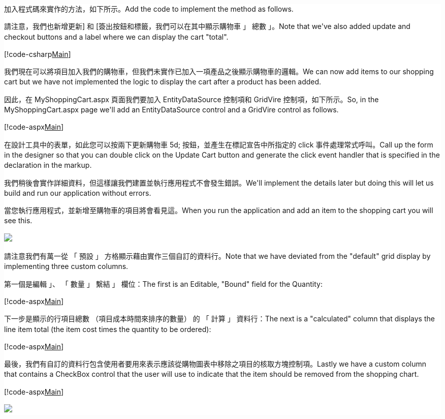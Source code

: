 <span data-ttu-id="83ae1-140">加入程式碼來實作的方法，如下所示。</span><span class="sxs-lookup"><span data-stu-id="83ae1-140">Add the code to implement the method as follows.</span></span>

<span data-ttu-id="83ae1-141">請注意，我們也新增更新] 和 [簽出按鈕和標籤，我們可以在其中顯示購物車 」 總數 」。</span><span class="sxs-lookup"><span data-stu-id="83ae1-141">Note that we've also added update and checkout buttons and a label where we can display the cart "total".</span></span>

[!code-csharp[Main](tailspin-spyworks-part-5/samples/sample7.cs)]

<span data-ttu-id="83ae1-142">我們現在可以將項目加入我們的購物車，但我們未實作已加入一項產品之後顯示購物車的邏輯。</span><span class="sxs-lookup"><span data-stu-id="83ae1-142">We can now add items to our shopping cart but we have not implemented the logic to display the cart after a product has been added.</span></span>

<span data-ttu-id="83ae1-143">因此，在 MyShoppingCart.aspx 頁面我們要加入 EntityDataSource 控制項和 GridVire 控制項，如下所示。</span><span class="sxs-lookup"><span data-stu-id="83ae1-143">So, in the MyShoppingCart.aspx page we'll add an EntityDataSource control and a GridVire control as follows.</span></span>

[!code-aspx[Main](tailspin-spyworks-part-5/samples/sample8.aspx)]

<span data-ttu-id="83ae1-144">在設計工具中的表單，如此您可以按兩下更新購物車 5d; 按鈕，並產生在標記宣告中所指定的 click 事件處理常式呼叫。</span><span class="sxs-lookup"><span data-stu-id="83ae1-144">Call up the form in the designer so that you can double click on the Update Cart button and generate the click event handler that is specified in the declaration in the markup.</span></span>

<span data-ttu-id="83ae1-145">我們稍後會實作詳細資料，但這樣讓我們建置並執行應用程式不會發生錯誤。</span><span class="sxs-lookup"><span data-stu-id="83ae1-145">We'll implement the details later but doing this will let us build and run our application without errors.</span></span>

<span data-ttu-id="83ae1-146">當您執行應用程式，並新增至購物車的項目將會看見這。</span><span class="sxs-lookup"><span data-stu-id="83ae1-146">When you run the application and add an item to the shopping cart you will see this.</span></span>

![](tailspin-spyworks-part-5/_static/image2.jpg)

<span data-ttu-id="83ae1-147">請注意我們有萬一從 「 預設 」 方格顯示藉由實作三個自訂的資料行。</span><span class="sxs-lookup"><span data-stu-id="83ae1-147">Note that we have deviated from the "default" grid display by implementing three custom columns.</span></span>

<span data-ttu-id="83ae1-148">第一個是編輯 」、 「 數量 」 繫結 」 欄位：</span><span class="sxs-lookup"><span data-stu-id="83ae1-148">The first is an Editable, "Bound" field for the Quantity:</span></span>

[!code-aspx[Main](tailspin-spyworks-part-5/samples/sample9.aspx)]

<span data-ttu-id="83ae1-149">下一步是顯示的行項目總數 （項目成本時間來排序的數量） 的 「 計算 」 資料行：</span><span class="sxs-lookup"><span data-stu-id="83ae1-149">The next is a "calculated" column that displays the line item total (the item cost times the quantity to be ordered):</span></span>

[!code-aspx[Main](tailspin-spyworks-part-5/samples/sample10.aspx)]

<span data-ttu-id="83ae1-150">最後，我們有自訂的資料行包含使用者要用來表示應該從購物圖表中移除之項目的核取方塊控制項。</span><span class="sxs-lookup"><span data-stu-id="83ae1-150">Lastly we have a custom column that contains a CheckBox control that the user will use to indicate that the item should be removed from the shopping chart.</span></span>

[!code-aspx[Main](tailspin-spyworks-part-5/samples/sample11.aspx)]

![](tailspin-spyworks-part-5/_static/image3.jpg)
